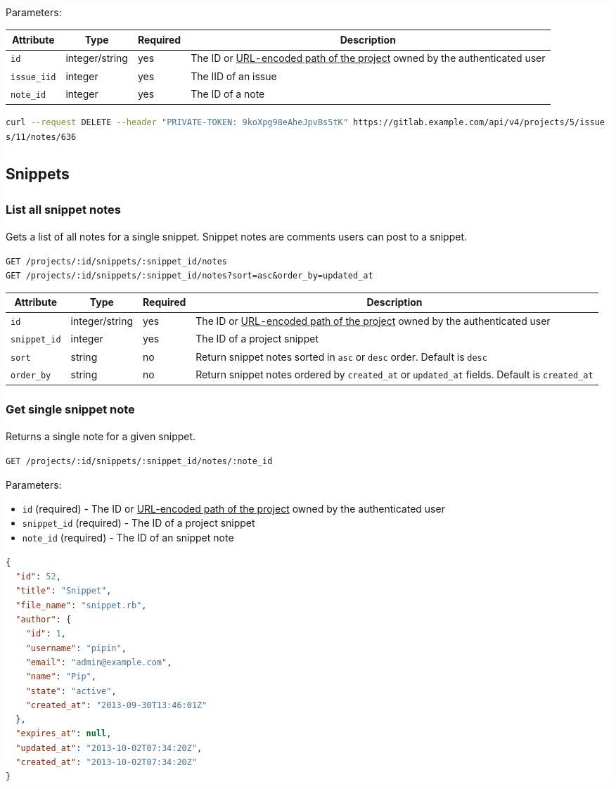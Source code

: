 Parameters:

| Attribute | Type | Required | Description |
| --------- | ---- | -------- | ----------- |
| `id` | integer/string | yes | The ID or [URL-encoded path of the project](README.md#namespaced-path-encoding) owned by the authenticated user |
| `issue_iid` | integer | yes | The IID of an issue |
| `note_id` | integer | yes | The ID of a note |

```bash
curl --request DELETE --header "PRIVATE-TOKEN: 9koXpg98eAheJpvBs5tK" https://gitlab.example.com/api/v4/projects/5/issues/11/notes/636
```

## Snippets

### List all snippet notes

Gets a list of all notes for a single snippet. Snippet notes are comments users can post to a snippet.

```
GET /projects/:id/snippets/:snippet_id/notes
GET /projects/:id/snippets/:snippet_id/notes?sort=asc&order_by=updated_at
```

| Attribute           | Type             | Required   | Description                                                                                                                                         |
| ------------------- | ---------------- | ---------- | --------------------------------------------------------------------------------------------------------------------------------------------------- |
| `id`                | integer/string   | yes        | The ID or [URL-encoded path of the project](README.md#namespaced-path-encoding) owned by the authenticated user
| `snippet_id`        | integer          | yes        | The ID of a project snippet
| `sort`              | string           | no         | Return snippet notes sorted in `asc` or `desc` order. Default is `desc`
| `order_by`          | string           | no         | Return snippet notes ordered by `created_at` or `updated_at` fields. Default is `created_at`

### Get single snippet note

Returns a single note for a given snippet.

```
GET /projects/:id/snippets/:snippet_id/notes/:note_id
```

Parameters:

- `id` (required) - The ID or [URL-encoded path of the project](README.md#namespaced-path-encoding) owned by the authenticated user
- `snippet_id` (required) - The ID of a project snippet
- `note_id` (required) - The ID of an snippet note

```json
{
  "id": 52,
  "title": "Snippet",
  "file_name": "snippet.rb",
  "author": {
    "id": 1,
    "username": "pipin",
    "email": "admin@example.com",
    "name": "Pip",
    "state": "active",
    "created_at": "2013-09-30T13:46:01Z"
  },
  "expires_at": null,
  "updated_at": "2013-10-02T07:34:20Z",
  "created_at": "2013-10-02T07:34:20Z"
}
```